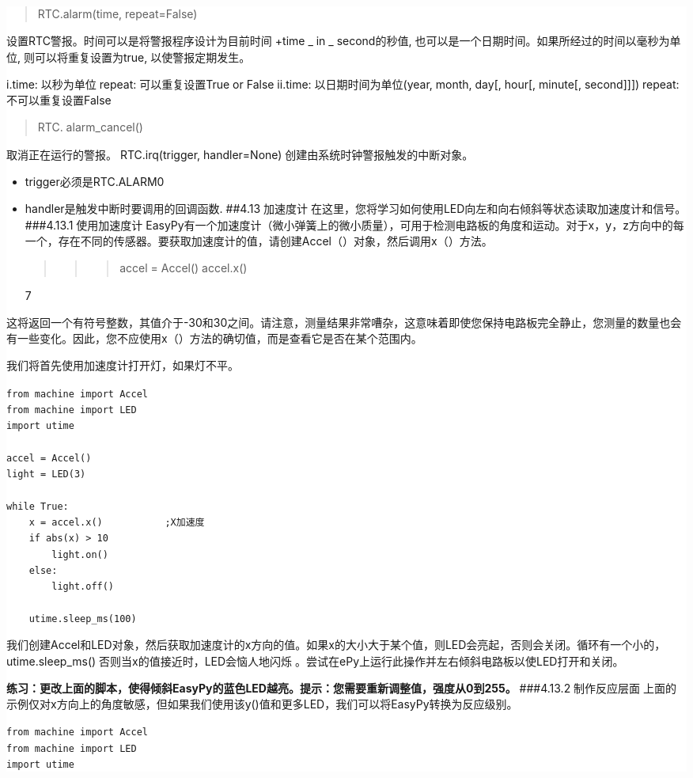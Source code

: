 > RTC.alarm(time, repeat=False)

设置RTC警报。时间可以是将警报程序设计为目前时间 +time _ in _ second的秒值, 也可以是一个日期时间。如果所经过的时间以毫秒为单位, 则可以将重复设置为true, 以使警报定期发生。

i.time: 以秒为单位
repeat: 可以重复设置True or False
ii.time: 以日期时间为单位(year, month, day[, hour[, minute[, second]]])
repeat: 不可以重复设置False

> RTC. alarm_cancel()

取消正在运行的警报。
RTC.irq(trigger, handler=None)
创建由系统时钟警报触发的中断对象。

 - trigger必须是RTC.ALARM0
 - handler是触发中断时要调用的回调函数.
##4.13 加速度计
在这里，您将学习如何使用LED向左和向右倾斜等状态读取加速度计和信号。
###4.13.1 使用加速度计
EasyPy有一个加速度计（微小弹簧上的微小质量），可用于检测电路板的角度和运动。对于x，y，z方向中的每一个，存在不同的传感器。要获取加速度计的值，请创建Accel（）对象，然后调用x（）方法。

    >>> accel = Accel()
    >>> accel.x()

    7

这将返回一个有符号整数，其值介于-30和30之间。请注意，测量结果非常嘈杂，这意味着即使您保持电路板完全静止，您测量的数量也会有一些变化。因此，您不应使用x（）方法的确切值，而是查看它是否在某个范围内。

我们将首先使用加速度计打开灯，如果灯不平。

    from machine import Accel
    from machine import LED
    import utime
    
    accel = Accel()
    light = LED(3)
    
    while True:
        x = accel.x()			;X加速度
        if abs(x) > 10
            light.on()
        else:
            light.off()
    
    	utime.sleep_ms(100)

我们创建Accel和LED对象，然后获取加速度计的x方向的值。如果x的大小大于某个值，则LED会亮起，否则会关闭。循环有一个小的，utime.sleep_ms() 否则当x的值接近时，LED会恼人地闪烁 。尝试在ePy上运行此操作并左右倾斜电路板以使LED打开和关闭。

**练习：更改上面的脚本，使得倾斜EasyPy的蓝色LED越亮。提示：您需要重新调整值，强度从0到255。**
###4.13.2 制作反应层面
上面的示例仅对x方向上的角度敏感，但如果我们使用该y()值和更多LED，我们可以将EasyPy转换为反应级别。

    from machine import Accel
    from machine import LED
    import utime
    